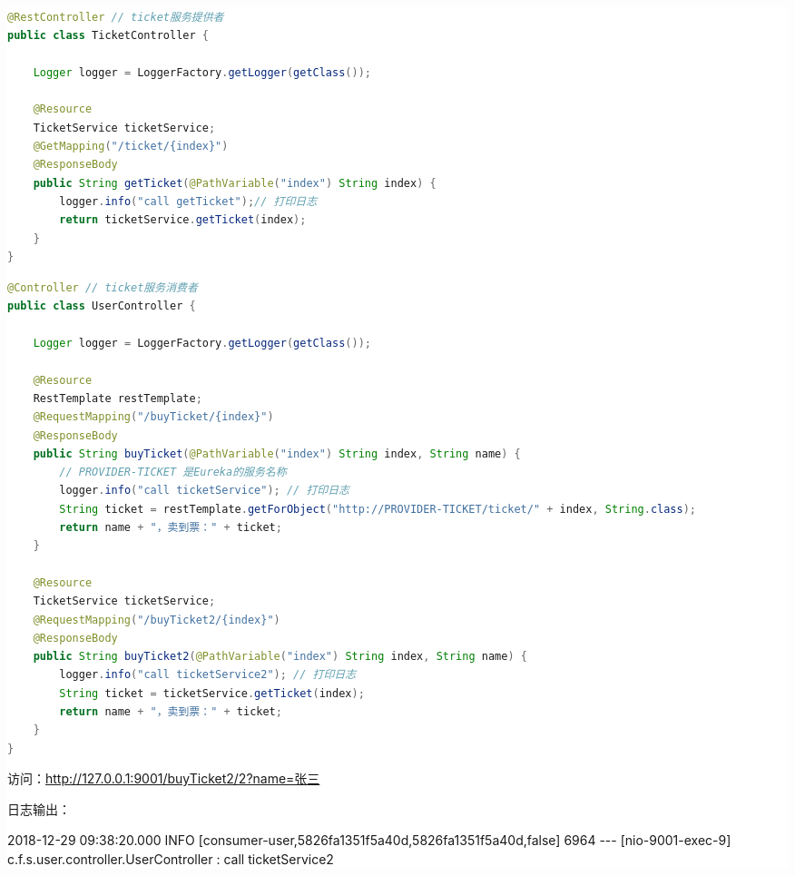 ~~~java
@RestController // ticket服务提供者
public class TicketController {

    Logger logger = LoggerFactory.getLogger(getClass());

    @Resource
    TicketService ticketService;
    @GetMapping("/ticket/{index}")
    @ResponseBody
    public String getTicket(@PathVariable("index") String index) {
        logger.info("call getTicket");// 打印日志
        return ticketService.getTicket(index);
    }
}
~~~

~~~java
@Controller // ticket服务消费者
public class UserController {

    Logger logger = LoggerFactory.getLogger(getClass());

    @Resource
    RestTemplate restTemplate;
    @RequestMapping("/buyTicket/{index}")
    @ResponseBody
    public String buyTicket(@PathVariable("index") String index, String name) {
        // PROVIDER-TICKET 是Eureka的服务名称
        logger.info("call ticketService"); // 打印日志
        String ticket = restTemplate.getForObject("http://PROVIDER-TICKET/ticket/" + index, String.class);
        return name + "，卖到票：" + ticket;
    }

    @Resource
    TicketService ticketService;
    @RequestMapping("/buyTicket2/{index}")
    @ResponseBody
    public String buyTicket2(@PathVariable("index") String index, String name) {
        logger.info("call ticketService2"); // 打印日志
        String ticket = ticketService.getTicket(index);
        return name + "，卖到票：" + ticket;
    }
}
~~~

访问：http://127.0.0.1:9001/buyTicket2/2?name=张三

日志输出：

2018-12-29 09:38:20.000  INFO [consumer-user,5826fa1351f5a40d,5826fa1351f5a40d,false] 6964 --- [nio-9001-exec-9] c.f.s.user.controller.UserController     : call ticketService2
